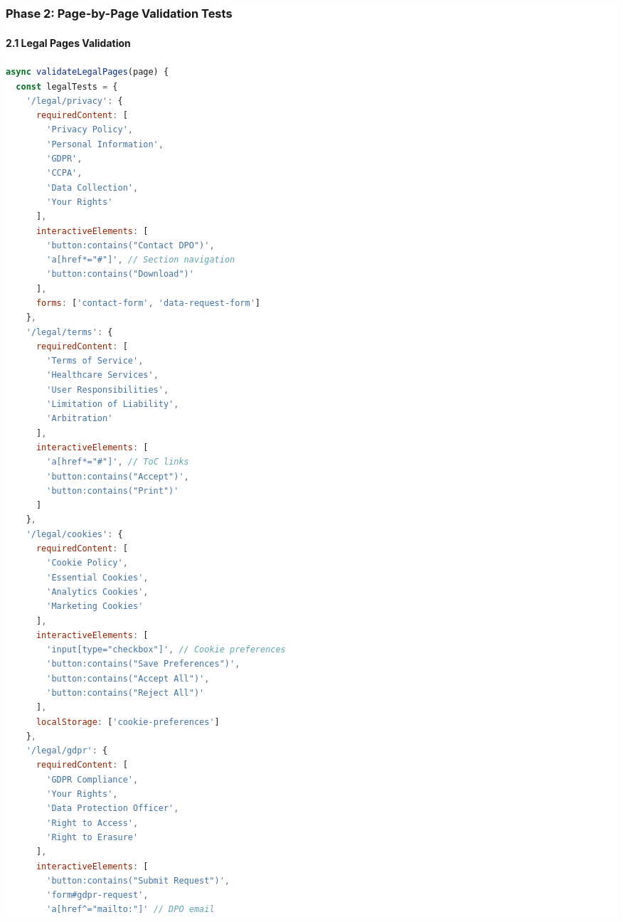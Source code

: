 ### Phase 2: Page-by-Page Validation Tests

#### 2.1 Legal Pages Validation
```javascript
async validateLegalPages(page) {
  const legalTests = {
    '/legal/privacy': {
      requiredContent: [
        'Privacy Policy',
        'Personal Information',
        'GDPR',
        'CCPA',
        'Data Collection',
        'Your Rights'
      ],
      interactiveElements: [
        'button:contains("Contact DPO")',
        'a[href*="#"]', // Section navigation
        'button:contains("Download")'
      ],
      forms: ['contact-form', 'data-request-form']
    },
    '/legal/terms': {
      requiredContent: [
        'Terms of Service',
        'Healthcare Services',
        'User Responsibilities',
        'Limitation of Liability',
        'Arbitration'
      ],
      interactiveElements: [
        'a[href*="#"]', // ToC links
        'button:contains("Accept")',
        'button:contains("Print")'
      ]
    },
    '/legal/cookies': {
      requiredContent: [
        'Cookie Policy',
        'Essential Cookies',
        'Analytics Cookies',
        'Marketing Cookies'
      ],
      interactiveElements: [
        'input[type="checkbox"]', // Cookie preferences
        'button:contains("Save Preferences")',
        'button:contains("Accept All")',
        'button:contains("Reject All")'
      ],
      localStorage: ['cookie-preferences']
    },
    '/legal/gdpr': {
      requiredContent: [
        'GDPR Compliance',
        'Your Rights',
        'Data Protection Officer',
        'Right to Access',
        'Right to Erasure'
      ],
      interactiveElements: [
        'button:contains("Submit Request")',
        'form#gdpr-request',
        'a[href^="mailto:"]' // DPO email
```